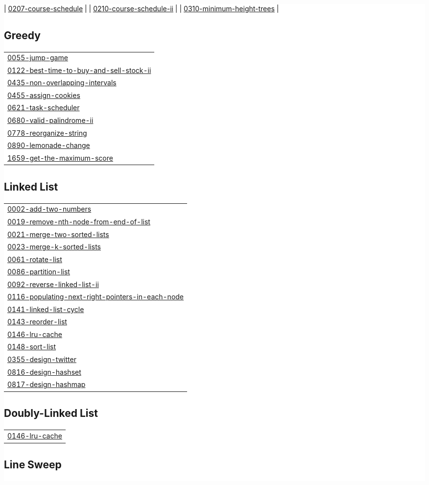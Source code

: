 | [0207-course-schedule](https://github.com/parnika30/leetcode/tree/master/0207-course-schedule) |
| [0210-course-schedule-ii](https://github.com/parnika30/leetcode/tree/master/0210-course-schedule-ii) |
| [0310-minimum-height-trees](https://github.com/parnika30/leetcode/tree/master/0310-minimum-height-trees) |
## Greedy
|  |
| ------- |
| [0055-jump-game](https://github.com/parnika30/leetcode/tree/master/0055-jump-game) |
| [0122-best-time-to-buy-and-sell-stock-ii](https://github.com/parnika30/leetcode/tree/master/0122-best-time-to-buy-and-sell-stock-ii) |
| [0435-non-overlapping-intervals](https://github.com/parnika30/leetcode/tree/master/0435-non-overlapping-intervals) |
| [0455-assign-cookies](https://github.com/parnika30/leetcode/tree/master/0455-assign-cookies) |
| [0621-task-scheduler](https://github.com/parnika30/leetcode/tree/master/0621-task-scheduler) |
| [0680-valid-palindrome-ii](https://github.com/parnika30/leetcode/tree/master/0680-valid-palindrome-ii) |
| [0778-reorganize-string](https://github.com/parnika30/leetcode/tree/master/0778-reorganize-string) |
| [0890-lemonade-change](https://github.com/parnika30/leetcode/tree/master/0890-lemonade-change) |
| [1659-get-the-maximum-score](https://github.com/parnika30/leetcode/tree/master/1659-get-the-maximum-score) |
## Linked List
|  |
| ------- |
| [0002-add-two-numbers](https://github.com/parnika30/leetcode/tree/master/0002-add-two-numbers) |
| [0019-remove-nth-node-from-end-of-list](https://github.com/parnika30/leetcode/tree/master/0019-remove-nth-node-from-end-of-list) |
| [0021-merge-two-sorted-lists](https://github.com/parnika30/leetcode/tree/master/0021-merge-two-sorted-lists) |
| [0023-merge-k-sorted-lists](https://github.com/parnika30/leetcode/tree/master/0023-merge-k-sorted-lists) |
| [0061-rotate-list](https://github.com/parnika30/leetcode/tree/master/0061-rotate-list) |
| [0086-partition-list](https://github.com/parnika30/leetcode/tree/master/0086-partition-list) |
| [0092-reverse-linked-list-ii](https://github.com/parnika30/leetcode/tree/master/0092-reverse-linked-list-ii) |
| [0116-populating-next-right-pointers-in-each-node](https://github.com/parnika30/leetcode/tree/master/0116-populating-next-right-pointers-in-each-node) |
| [0141-linked-list-cycle](https://github.com/parnika30/leetcode/tree/master/0141-linked-list-cycle) |
| [0143-reorder-list](https://github.com/parnika30/leetcode/tree/master/0143-reorder-list) |
| [0146-lru-cache](https://github.com/parnika30/leetcode/tree/master/0146-lru-cache) |
| [0148-sort-list](https://github.com/parnika30/leetcode/tree/master/0148-sort-list) |
| [0355-design-twitter](https://github.com/parnika30/leetcode/tree/master/0355-design-twitter) |
| [0816-design-hashset](https://github.com/parnika30/leetcode/tree/master/0816-design-hashset) |
| [0817-design-hashmap](https://github.com/parnika30/leetcode/tree/master/0817-design-hashmap) |
## Doubly-Linked List
|  |
| ------- |
| [0146-lru-cache](https://github.com/parnika30/leetcode/tree/master/0146-lru-cache) |
## Line Sweep
|  |
| ------- |